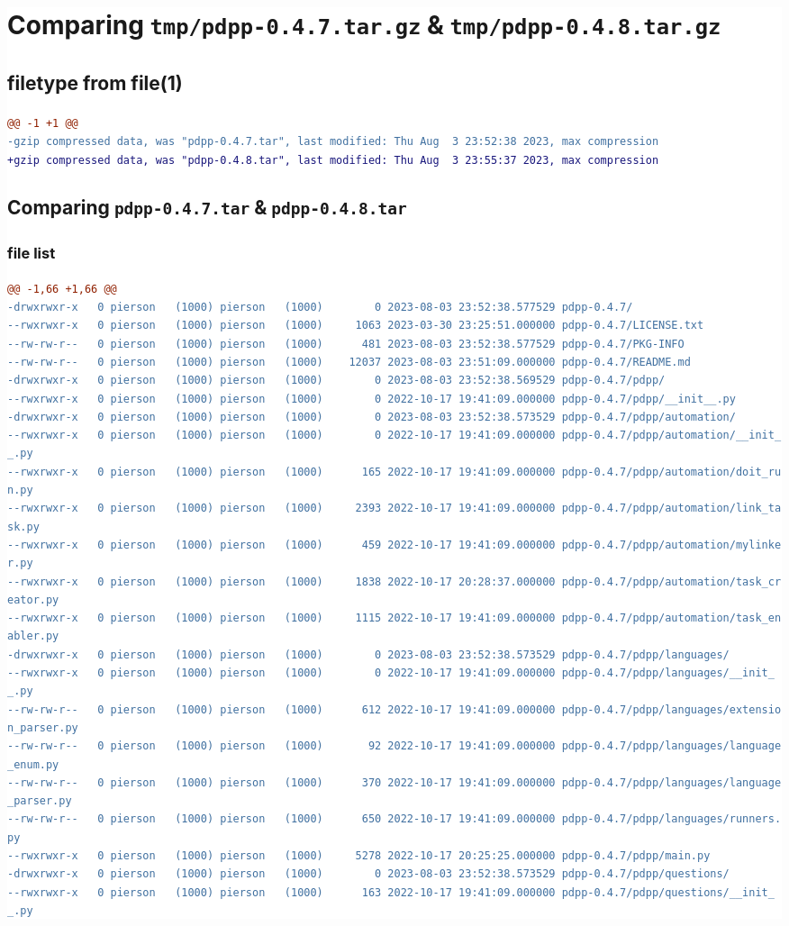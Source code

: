 # Comparing `tmp/pdpp-0.4.7.tar.gz` & `tmp/pdpp-0.4.8.tar.gz`

## filetype from file(1)

```diff
@@ -1 +1 @@
-gzip compressed data, was "pdpp-0.4.7.tar", last modified: Thu Aug  3 23:52:38 2023, max compression
+gzip compressed data, was "pdpp-0.4.8.tar", last modified: Thu Aug  3 23:55:37 2023, max compression
```

## Comparing `pdpp-0.4.7.tar` & `pdpp-0.4.8.tar`

### file list

```diff
@@ -1,66 +1,66 @@
-drwxrwxr-x   0 pierson   (1000) pierson   (1000)        0 2023-08-03 23:52:38.577529 pdpp-0.4.7/
--rwxrwxr-x   0 pierson   (1000) pierson   (1000)     1063 2023-03-30 23:25:51.000000 pdpp-0.4.7/LICENSE.txt
--rw-rw-r--   0 pierson   (1000) pierson   (1000)      481 2023-08-03 23:52:38.577529 pdpp-0.4.7/PKG-INFO
--rw-rw-r--   0 pierson   (1000) pierson   (1000)    12037 2023-08-03 23:51:09.000000 pdpp-0.4.7/README.md
-drwxrwxr-x   0 pierson   (1000) pierson   (1000)        0 2023-08-03 23:52:38.569529 pdpp-0.4.7/pdpp/
--rwxrwxr-x   0 pierson   (1000) pierson   (1000)        0 2022-10-17 19:41:09.000000 pdpp-0.4.7/pdpp/__init__.py
-drwxrwxr-x   0 pierson   (1000) pierson   (1000)        0 2023-08-03 23:52:38.573529 pdpp-0.4.7/pdpp/automation/
--rwxrwxr-x   0 pierson   (1000) pierson   (1000)        0 2022-10-17 19:41:09.000000 pdpp-0.4.7/pdpp/automation/__init__.py
--rwxrwxr-x   0 pierson   (1000) pierson   (1000)      165 2022-10-17 19:41:09.000000 pdpp-0.4.7/pdpp/automation/doit_run.py
--rwxrwxr-x   0 pierson   (1000) pierson   (1000)     2393 2022-10-17 19:41:09.000000 pdpp-0.4.7/pdpp/automation/link_task.py
--rwxrwxr-x   0 pierson   (1000) pierson   (1000)      459 2022-10-17 19:41:09.000000 pdpp-0.4.7/pdpp/automation/mylinker.py
--rwxrwxr-x   0 pierson   (1000) pierson   (1000)     1838 2022-10-17 20:28:37.000000 pdpp-0.4.7/pdpp/automation/task_creator.py
--rwxrwxr-x   0 pierson   (1000) pierson   (1000)     1115 2022-10-17 19:41:09.000000 pdpp-0.4.7/pdpp/automation/task_enabler.py
-drwxrwxr-x   0 pierson   (1000) pierson   (1000)        0 2023-08-03 23:52:38.573529 pdpp-0.4.7/pdpp/languages/
--rwxrwxr-x   0 pierson   (1000) pierson   (1000)        0 2022-10-17 19:41:09.000000 pdpp-0.4.7/pdpp/languages/__init__.py
--rw-rw-r--   0 pierson   (1000) pierson   (1000)      612 2022-10-17 19:41:09.000000 pdpp-0.4.7/pdpp/languages/extension_parser.py
--rw-rw-r--   0 pierson   (1000) pierson   (1000)       92 2022-10-17 19:41:09.000000 pdpp-0.4.7/pdpp/languages/language_enum.py
--rw-rw-r--   0 pierson   (1000) pierson   (1000)      370 2022-10-17 19:41:09.000000 pdpp-0.4.7/pdpp/languages/language_parser.py
--rw-rw-r--   0 pierson   (1000) pierson   (1000)      650 2022-10-17 19:41:09.000000 pdpp-0.4.7/pdpp/languages/runners.py
--rwxrwxr-x   0 pierson   (1000) pierson   (1000)     5278 2022-10-17 20:25:25.000000 pdpp-0.4.7/pdpp/main.py
-drwxrwxr-x   0 pierson   (1000) pierson   (1000)        0 2023-08-03 23:52:38.573529 pdpp-0.4.7/pdpp/questions/
--rwxrwxr-x   0 pierson   (1000) pierson   (1000)      163 2022-10-17 19:41:09.000000 pdpp-0.4.7/pdpp/questions/__init__.py
```